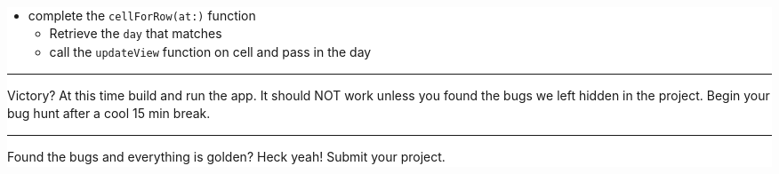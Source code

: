 * complete the `cellForRow(at:)` function
	* Retrieve the `day` that matches
	* call the `updateView` function on cell and pass in the day

___

Victory? At this time build and run the app. It should NOT work unless you found the bugs we left hidden in the project. Begin your bug hunt after a cool 15 min break.

___
Found the bugs and everything is golden? Heck yeah! Submit your project.
